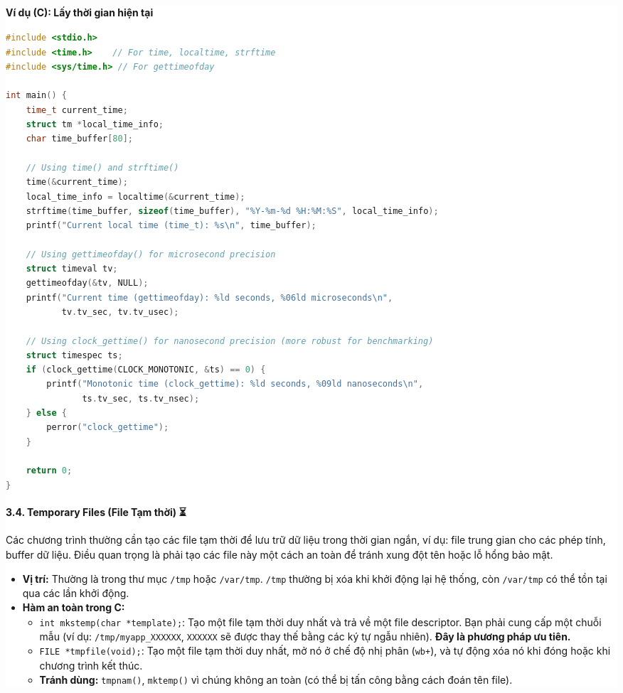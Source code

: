 **Ví dụ (C): Lấy thời gian hiện tại**

```c
#include <stdio.h>
#include <time.h>    // For time, localtime, strftime
#include <sys/time.h> // For gettimeofday

int main() {
    time_t current_time;
    struct tm *local_time_info;
    char time_buffer[80];

    // Using time() and strftime()
    time(&current_time);
    local_time_info = localtime(&current_time);
    strftime(time_buffer, sizeof(time_buffer), "%Y-%m-%d %H:%M:%S", local_time_info);
    printf("Current local time (time_t): %s\n", time_buffer);

    // Using gettimeofday() for microsecond precision
    struct timeval tv;
    gettimeofday(&tv, NULL);
    printf("Current time (gettimeofday): %ld seconds, %06ld microseconds\n",
           tv.tv_sec, tv.tv_usec);

    // Using clock_gettime() for nanosecond precision (more robust for benchmarking)
    struct timespec ts;
    if (clock_gettime(CLOCK_MONOTONIC, &ts) == 0) {
        printf("Monotonic time (clock_gettime): %ld seconds, %09ld nanoseconds\n",
               ts.tv_sec, ts.tv_nsec);
    } else {
        perror("clock_gettime");
    }

    return 0;
}
```

#### **3.4. Temporary Files (File Tạm thời) ⏳**

Các chương trình thường cần tạo các file tạm thời để lưu trữ dữ liệu trong thời gian ngắn, ví dụ: file trung gian cho các phép tính, buffer dữ liệu. Điều quan trọng là phải tạo các file này một cách an toàn để tránh xung đột tên hoặc lỗ hổng bảo mật.

* **Vị trí:** Thường là trong thư mục `/tmp` hoặc `/var/tmp`. `/tmp` thường bị xóa khi khởi động lại hệ thống, còn `/var/tmp` có thể tồn tại qua các lần khởi động.
* **Hàm an toàn trong C:**
    * `int mkstemp(char *template);`: Tạo một file tạm thời duy nhất và trả về một file descriptor. Bạn phải cung cấp một chuỗi mẫu (ví dụ: `/tmp/myapp_XXXXXX`, `XXXXXX` sẽ được thay thế bằng các ký tự ngẫu nhiên). **Đây là phương pháp ưu tiên.**
    * `FILE *tmpfile(void);`: Tạo một file tạm thời duy nhất, mở nó ở chế độ nhị phân (`wb+`), và tự động xóa nó khi đóng hoặc khi chương trình kết thúc.
    * **Tránh dùng:** `tmpnam()`, `mktemp()` vì chúng không an toàn (có thể bị tấn công bằng cách đoán tên file).
